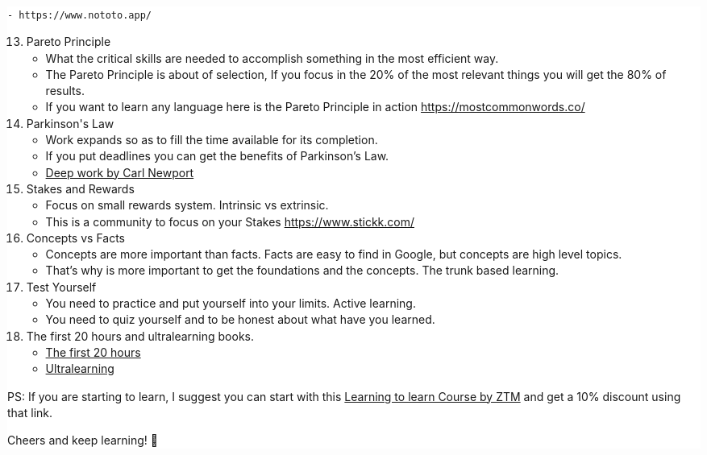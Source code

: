    - https://www.nototo.app/
13. Pareto Principle
    - What the critical skills are needed to accomplish something in the most efficient way.
    - The Pareto Principle is about of selection, If you focus in the 20% of the most relevant things you will get the 80% of results.
    - If you want to learn any language here is the Pareto Principle in action https://mostcommonwords.co/ 
14. Parkinson's Law
    - Work expands so as to fill the time available for its completion.
    - If you put deadlines you can get the benefits of Parkinson’s Law.
    - [Deep work by Carl Newport](https://www.amazon.com/-/es/Cal-Newport/dp/1455586692)
15. Stakes and Rewards
    - Focus on small rewards system. Intrinsic vs extrinsic.
    - This is a community to focus on your Stakes https://www.stickk.com/
16. Concepts vs Facts
    - Concepts are more important than facts. Facts are easy to find in Google, but concepts are high level topics.
    - That’s why is more important to get the foundations and the concepts. The trunk based learning.
17. Test Yourself
    - You need to practice and put yourself into your limits. Active learning.
    - You need to quiz yourself and to be honest about what have you learned.
18. The first 20 hours and ultralearning books.
    - [The first 20 hours](https://www.amazon.es/First-20-Hours-Learn-Anything/dp/1591846943)
    - [Ultralearning](https://www.amazon.com/-/es/Scott-Young/dp/006285268X)

PS: If you are starting to learn, I suggest you can start with this 
[Learning to learn Course by ZTM](https://academy.zerotomastery.io/purchase?product_id=1527922&coupon_code=FRIENDS10&affcode=441520_49y0uhps) and get a 10% discount using that link.


Cheers and keep learning! 🍻